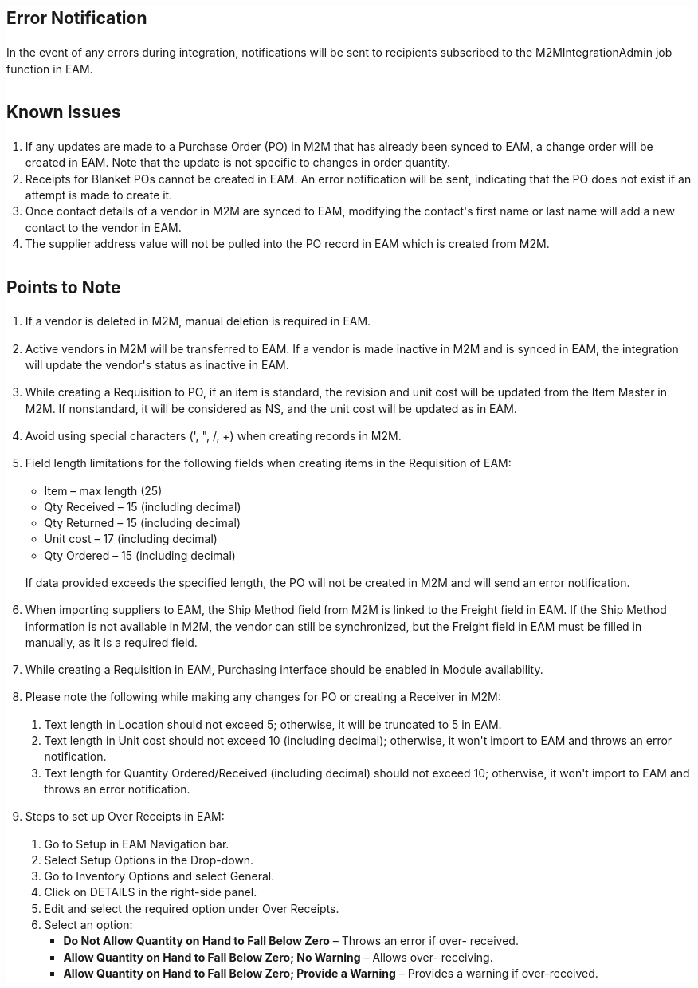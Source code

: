 ## Error Notification

In the event of any errors during integration, notifications will be sent to recipients subscribed to the M2MIntegrationAdmin job function in EAM.

## Known Issues

1.  If any updates are made to a Purchase Order (PO) in M2M that has already been synced to EAM, a change order will be created in EAM. Note that the update is not specific to changes in order quantity.
2.  Receipts for Blanket POs cannot be created in EAM. An error notification will be sent, indicating that the PO does not exist if an attempt is made to create it.
3.  Once contact details of a vendor in M2M are synced to EAM, modifying the contact's first name or last name will add a new contact to the vendor in EAM.
4.  The supplier address value will not be pulled into the PO record in EAM which is created from M2M.

## Points to Note

1.  If a vendor is deleted in M2M, manual deletion is required in EAM.
2.  Active vendors in M2M will be transferred to EAM. If a vendor is made inactive in M2M and is synced in EAM, the integration will update the vendor's status as inactive in EAM.
3.  While creating a Requisition to PO, if an item is standard, the revision and unit cost will be updated from the Item Master in M2M. If nonstandard, it will be considered as NS, and the unit cost will be updated as in EAM.
4.  Avoid using special characters (', ", /, +) when creating records in M2M.
5.  Field length limitations for the following fields when creating items in the Requisition of EAM:
    -   Item – max length (25)
    -   Qty Received – 15 (including decimal)
    -   Qty Returned – 15 (including decimal)
    -   Unit cost – 17 (including decimal)
    -   Qty Ordered – 15 (including decimal)

    If data provided exceeds the specified length, the PO will not be created in M2M and will send an error notification.

6.  When importing suppliers to EAM, the Ship Method field from M2M is linked to the Freight field in EAM. If the Ship Method information is not available in M2M, the vendor can still be synchronized, but the Freight field in EAM must be filled in manually, as it is a required field.
7.  While creating a Requisition in EAM, Purchasing interface should be enabled in Module availability.
8.  Please note the following while making any changes for PO or creating a Receiver in M2M:
    1.  Text length in Location should not exceed 5; otherwise, it will be truncated to 5 in EAM.
    2.  Text length in Unit cost should not exceed 10 (including decimal); otherwise, it won't import to EAM and throws an error notification.
    3.  Text length for Quantity Ordered/Received (including decimal) should not exceed 10; otherwise, it won't import to EAM and throws an error notification.
9.  Steps to set up Over Receipts in EAM:
    1.  Go to Setup in EAM Navigation bar.
    2.  Select Setup Options in the Drop-down.
    3.  Go to Inventory Options and select General.
    4.  Click on DETAILS in the right-side panel.
    5.  Edit and select the required option under Over Receipts.
    6.  Select an option:
        -   **Do Not Allow Quantity on Hand to Fall Below Zero** – Throws an error if over- received.
        -   **Allow Quantity on Hand to Fall Below Zero; No Warning** – Allows over- receiving.
        -   **Allow Quantity on Hand to Fall Below Zero; Provide a Warning** – Provides a warning if over-received.

